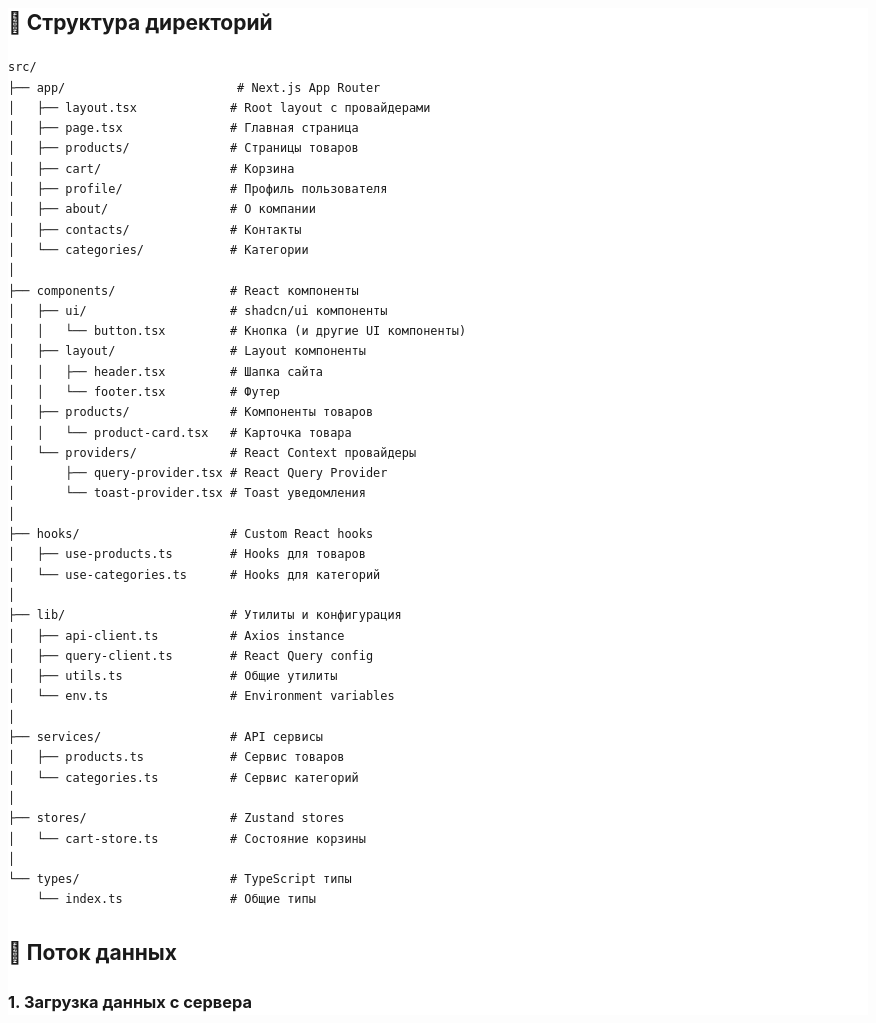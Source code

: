 ## 📁 Структура директорий

```
src/
├── app/                        # Next.js App Router
│   ├── layout.tsx             # Root layout с провайдерами
│   ├── page.tsx               # Главная страница
│   ├── products/              # Страницы товаров
│   ├── cart/                  # Корзина
│   ├── profile/               # Профиль пользователя
│   ├── about/                 # О компании
│   ├── contacts/              # Контакты
│   └── categories/            # Категории
│
├── components/                # React компоненты
│   ├── ui/                    # shadcn/ui компоненты
│   │   └── button.tsx         # Кнопка (и другие UI компоненты)
│   ├── layout/                # Layout компоненты
│   │   ├── header.tsx         # Шапка сайта
│   │   └── footer.tsx         # Футер
│   ├── products/              # Компоненты товаров
│   │   └── product-card.tsx   # Карточка товара
│   └── providers/             # React Context провайдеры
│       ├── query-provider.tsx # React Query Provider
│       └── toast-provider.tsx # Toast уведомления
│
├── hooks/                     # Custom React hooks
│   ├── use-products.ts        # Hooks для товаров
│   └── use-categories.ts      # Hooks для категорий
│
├── lib/                       # Утилиты и конфигурация
│   ├── api-client.ts          # Axios instance
│   ├── query-client.ts        # React Query config
│   ├── utils.ts               # Общие утилиты
│   └── env.ts                 # Environment variables
│
├── services/                  # API сервисы
│   ├── products.ts            # Сервис товаров
│   └── categories.ts          # Сервис категорий
│
├── stores/                    # Zustand stores
│   └── cart-store.ts          # Состояние корзины
│
└── types/                     # TypeScript типы
    └── index.ts               # Общие типы
```

## 🔄 Поток данных

### 1. Загрузка данных с сервера
